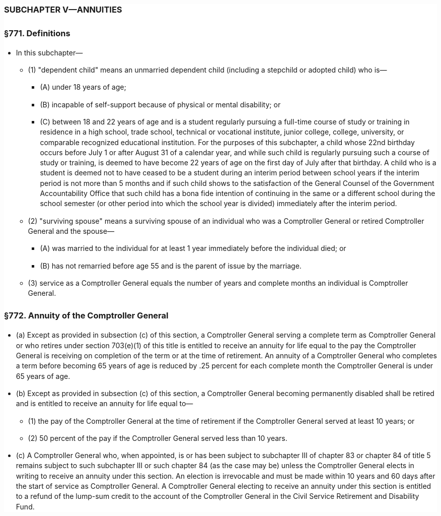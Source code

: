 ### SUBCHAPTER V—ANNUITIES

### §771. Definitions
* In this subchapter—

  * (1) "dependent child" means an unmarried dependent child (including a stepchild or adopted child) who is—

    * (A) under 18 years of age;

    * (B) incapable of self-support because of physical or mental disability; or

    * (C) between 18 and 22 years of age and is a student regularly pursuing a full-time course of study or training in residence in a high school, trade school, technical or vocational institute, junior college, college, university, or comparable recognized educational institution. For the purposes of this subchapter, a child whose 22nd birthday occurs before July 1 or after August 31 of a calendar year, and while such child is regularly pursuing such a course of study or training, is deemed to have become 22 years of age on the first day of July after that birthday. A child who is a student is deemed not to have ceased to be a student during an interim period between school years if the interim period is not more than 5 months and if such child shows to the satisfaction of the General Counsel of the Government Accountability Office that such child has a bona fide intention of continuing in the same or a different school during the school semester (or other period into which the school year is divided) immediately after the interim period.


  * (2) "surviving spouse" means a surviving spouse of an individual who was a Comptroller General or retired Comptroller General and the spouse—

    * (A) was married to the individual for at least 1 year immediately before the individual died; or

    * (B) has not remarried before age 55 and is the parent of issue by the marriage.


  * (3) service as a Comptroller General equals the number of years and complete months an individual is Comptroller General.

### §772. Annuity of the Comptroller General
* (a) Except as provided in subsection (c) of this section, a Comptroller General serving a complete term as Comptroller General or who retires under section 703(e)(1) of this title is entitled to receive an annuity for life equal to the pay the Comptroller General is receiving on completion of the term or at the time of retirement. An annuity of a Comptroller General who completes a term before becoming 65 years of age is reduced by .25 percent for each complete month the Comptroller General is under 65 years of age.

* (b) Except as provided in subsection (c) of this section, a Comptroller General becoming permanently disabled shall be retired and is entitled to receive an annuity for life equal to—

  * (1) the pay of the Comptroller General at the time of retirement if the Comptroller General served at least 10 years; or

  * (2) 50 percent of the pay if the Comptroller General served less than 10 years.


* (c) A Comptroller General who, when appointed, is or has been subject to subchapter III of chapter 83 or chapter 84 of title 5 remains subject to such subchapter III or such chapter 84 (as the case may be) unless the Comptroller General elects in writing to receive an annuity under this section. An election is irrevocable and must be made within 10 years and 60 days after the start of service as Comptroller General. A Comptroller General electing to receive an annuity under this section is entitled to a refund of the lump-sum credit to the account of the Comptroller General in the Civil Service Retirement and Disability Fund.
